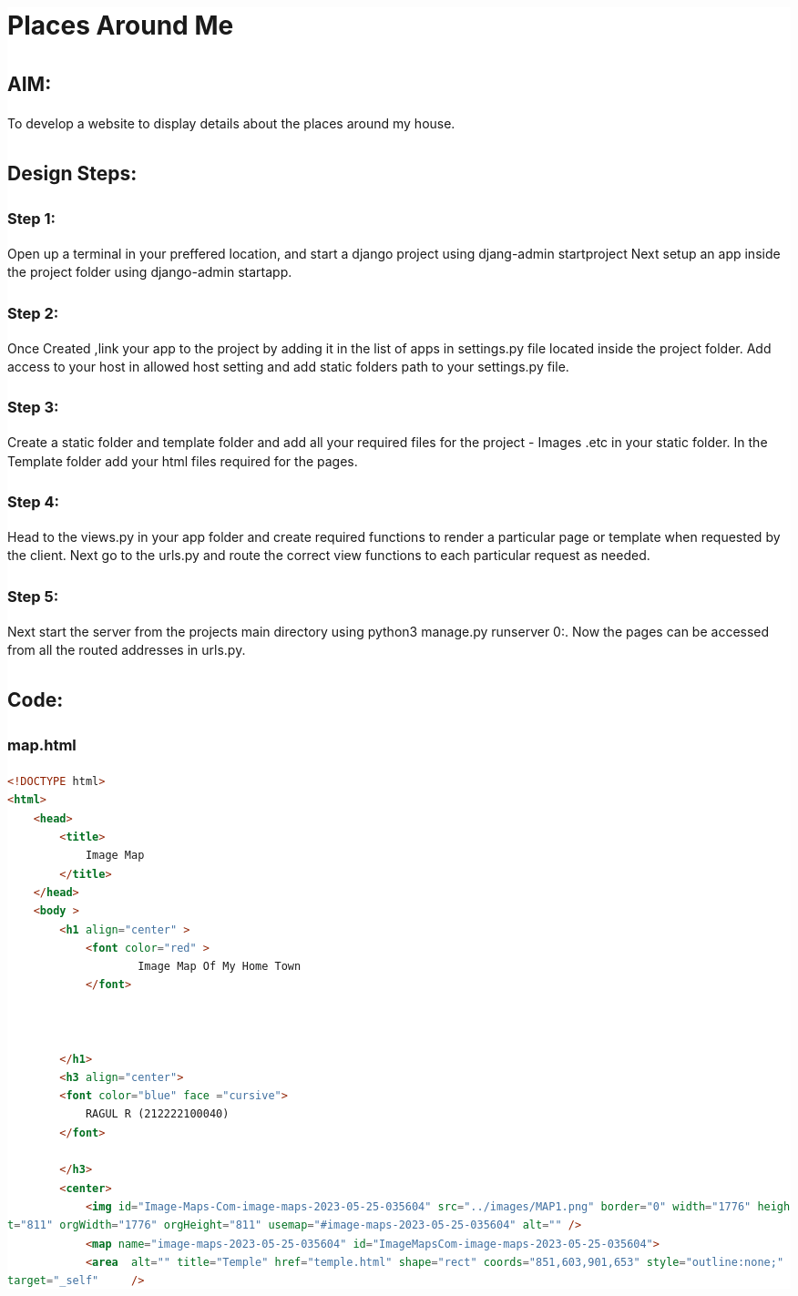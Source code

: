 # Places Around Me
## AIM:
To develop a website to display details about the places around my house.

## Design Steps:

### Step 1:
Open up a terminal in your preffered location, and start a django project using djang-admin startproject Next setup an app inside the project folder using django-admin startapp.
### Step 2:
Once Created ,link your app to the project by adding it in the list of apps in settings.py file located inside the project folder. Add access to your host in allowed host setting and add static folders path to your settings.py file.
### Step 3:
Create a static folder and template folder and add all your required files for the project - Images .etc in your static folder. In the Template folder add your html files required for the pages.
### Step 4:
Head to the views.py in your app folder and create required functions to render a particular page or template when requested by the client. Next go to the urls.py and route the correct view functions to each particular request as needed.
### Step 5:
Next start the server from the projects main directory using python3 manage.py runserver 0:. Now the pages can be accessed from all the routed addresses in urls.py.
## Code:
### map.html
```html
<!DOCTYPE html>
<html>
    <head>
        <title>
            Image Map
        </title>
    </head>
    <body >
        <h1 align="center" >
            <font color="red" >
                    Image Map Of My Home Town
            </font>


            
        </h1>
        <h3 align="center">
        <font color="blue" face ="cursive">
            RAGUL R (212222100040)
        </font>
            
        </h3>
        <center>
            <img id="Image-Maps-Com-image-maps-2023-05-25-035604" src="../images/MAP1.png" border="0" width="1776" height="811" orgWidth="1776" orgHeight="811" usemap="#image-maps-2023-05-25-035604" alt="" />
            <map name="image-maps-2023-05-25-035604" id="ImageMapsCom-image-maps-2023-05-25-035604">
            <area  alt="" title="Temple" href="temple.html" shape="rect" coords="851,603,901,653" style="outline:none;" target="_self"     />
```